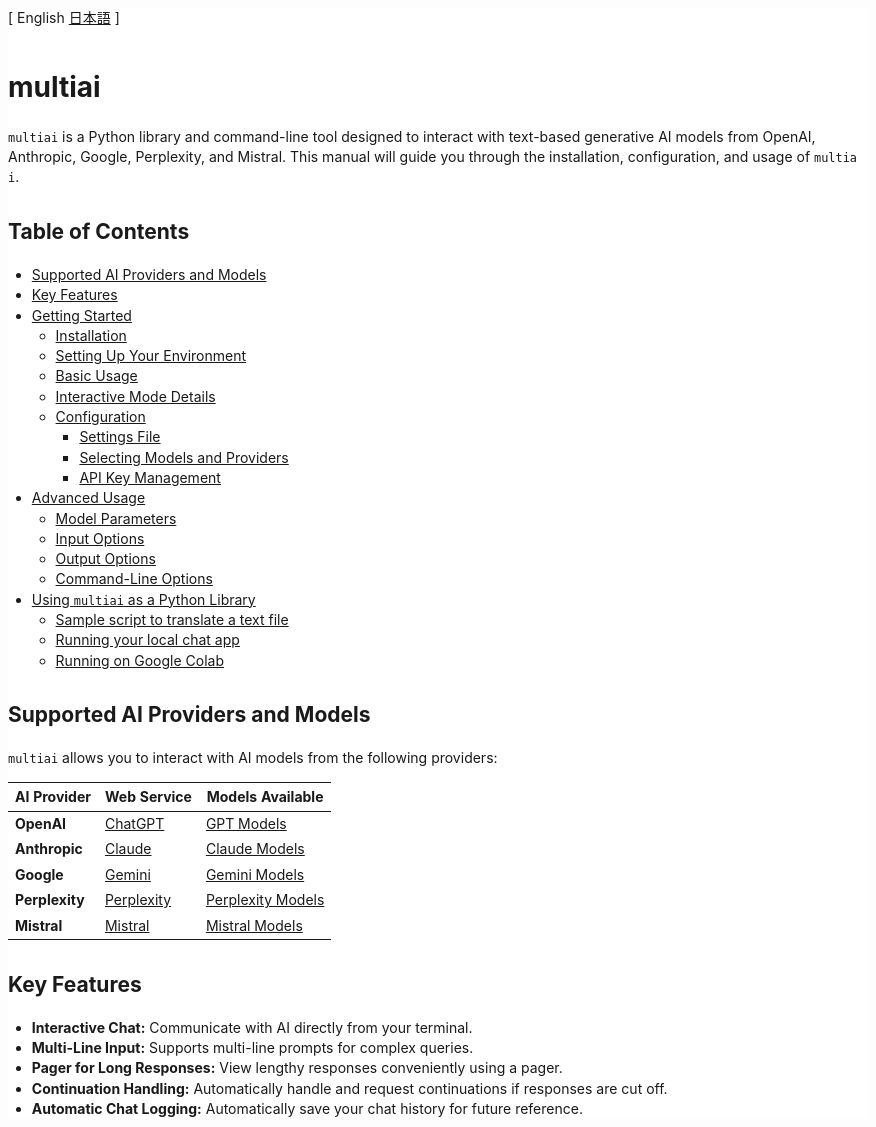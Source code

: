 [ English [日本語](index-ja.md) ]

# multiai

`multiai` is a Python library and command-line tool designed to interact with text-based generative AI models from OpenAI, Anthropic, Google, Perplexity, and Mistral. This manual will guide you through the installation, configuration, and usage of `multiai`.

## Table of Contents

- [Supported AI Providers and Models](#supported-ai-providers-and-models)
- [Key Features](#key-features)
- [Getting Started](#getting-started)
  - [Installation](#installation)
  - [Setting Up Your Environment](#setting-up-your-environment)
  - [Basic Usage](#basic-usage)
  - [Interactive Mode Details](#interactive-mode-details)
  - [Configuration](#configuration)
    - [Settings File](#settings-file)
    - [Selecting Models and Providers](#selecting-models-and-providers)
    - [API Key Management](#api-key-management)
- [Advanced Usage](#advanced-usage)
  - [Model Parameters](#model-parameters)
  - [Input Options](#input-options)
  - [Output Options](#output-options)
  - [Command-Line Options](#command-line-options)
- [Using `multiai` as a Python Library](#using-multiai-as-a-python-library)
  - [Sample script to translate a text file](#sample-script-to-translate-a-text-file)
  - [Running your local chat app](#running-your-local-chat-app)
  - [Running on Google Colab](#running-on-google-colab)

## Supported AI Providers and Models

`multiai` allows you to interact with AI models from the following providers:

| AI Provider  | Web Service                        | Models Available                                               |
|--------------|------------------------------------|----------------------------------------------------------------|
| **OpenAI**   | [ChatGPT](https://chatgpt.com/) | [GPT Models](https://platform.openai.com/docs/models) |
| **Anthropic**| [Claude](https://claude.ai/) | [Claude Models](https://docs.anthropic.com/en/docs/about-claude/models) |
| **Google**   | [Gemini](https://gemini.google.com/)| [Gemini Models](https://ai.google.dev/gemini-api/docs/models/gemini)  |
| **Perplexity** | [Perplexity](https://www.perplexity.ai/) | [Perplexity Models](https://docs.perplexity.ai/docs/model-cards) |
| **Mistral**  | [Mistral](https://chat.mistral.ai/chat) | [Mistral Models](https://docs.mistral.ai/getting-started/models/) |

## Key Features

- **Interactive Chat:** Communicate with AI directly from your terminal.
- **Multi-Line Input:** Supports multi-line prompts for complex queries.
- **Pager for Long Responses:** View lengthy responses conveniently using a pager.
- **Continuation Handling:** Automatically handle and request continuations if responses are cut off.
- **Automatic Chat Logging:** Automatically save your chat history for future reference.
